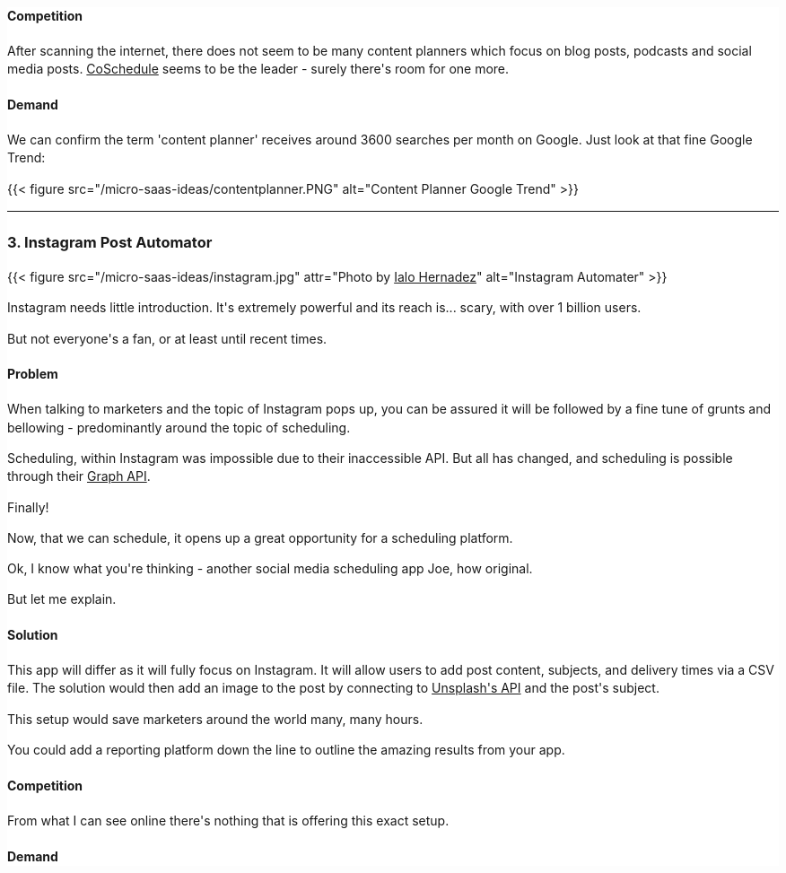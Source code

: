 #### Competition

After scanning the internet, there does not seem to be many content planners which focus on blog posts, podcasts and social media posts. [CoSchedule](https://coschedule.com) seems to be the leader - surely there's room for one more.

#### Demand

We can confirm the term 'content planner' receives around 3600 searches per month on Google.
Just look at that fine Google Trend:

{{< figure src="/micro-saas-ideas/contentplanner.PNG" alt="Content Planner Google Trend" >}}



---

### 3. Instagram Post Automator

{{< figure src="/micro-saas-ideas/instagram.jpg" attr="Photo by [Ialo Hernadez](https://unsplash.com/photos/r34cKhbEDCU)" alt="Instagram Automater" >}}

Instagram needs little introduction. It's extremely powerful and its reach is... scary, with over 1 billion users. 

But not everyone's a fan, or at least until recent times.

#### Problem

When talking to marketers and the topic of Instagram pops up, you can be assured it will be followed by a fine tune of grunts and bellowing - predominantly around the topic of scheduling.

Scheduling, within Instagram was impossible due to their inaccessible API. But all has changed, and scheduling is possible through their [Graph API](https://www.instagram.com/developer/). 

Finally!

Now, that we can schedule, it opens up a great opportunity for a scheduling platform.

Ok, I know what you're thinking - another social media scheduling app Joe, how original.

But let me explain.

#### Solution

This app will differ as it will fully focus on Instagram. It will allow users to add post content, subjects, and delivery times via a CSV file. The solution would then add an image to the post by connecting to [Unsplash's API](https://unsplash.com/developers) and the post's subject.

This setup would save marketers around the world many, many hours.

You could add a reporting platform down the line to outline the amazing results from your app.

#### Competition

From what I can see online there's nothing that is offering this exact setup.

#### Demand
